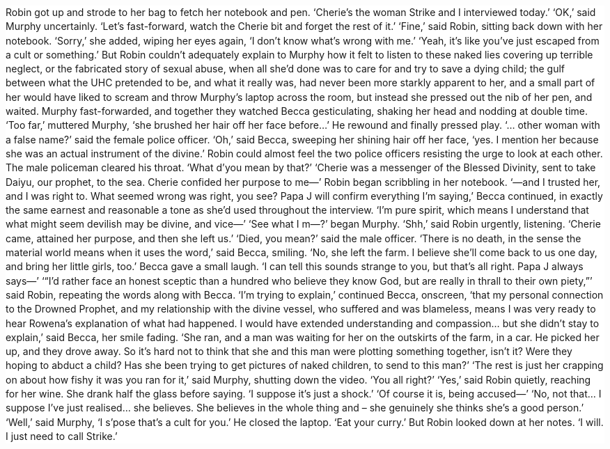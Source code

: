 Robin got up and strode to her bag to fetch her notebook and pen.
‘Cherie’s the woman Strike and I interviewed today.’
‘OK,’ said Murphy uncertainly. ‘Let’s fast-forward, watch the Cherie bit and forget the rest of it.’
‘Fine,’ said Robin, sitting back down with her notebook. ‘Sorry,’ she added, wiping her eyes again, ‘I don’t know what’s wrong with me.’
‘Yeah, it’s like you’ve just escaped from a cult or something.’
But Robin couldn’t adequately explain to Murphy how it felt to listen to these naked lies covering up terrible neglect, or the fabricated story of sexual abuse, when all she’d done was to care for and try to save a dying child; the gulf between what the UHC pretended to be, and what it really was, had never been more starkly apparent to her, and a small part of her would have liked to scream and throw Murphy’s laptop across the room, but instead she pressed out the nib of her pen, and waited.
Murphy fast-forwarded, and together they watched Becca gesticulating, shaking her head and nodding at double time.
‘Too far,’ muttered Murphy, ‘she brushed her hair off her face before…’
He rewound and finally pressed play.
‘… other woman with a false name?’ said the female police officer.
‘Oh,’ said Becca, sweeping her shining hair off her face, ‘yes. I mention her because she was an actual instrument of the divine.’
Robin could almost feel the two police officers resisting the urge to look at each other. The male policeman cleared his throat.
‘What d’you mean by that?’
‘Cherie was a messenger of the Blessed Divinity, sent to take Daiyu, our prophet, to the sea. Cherie confided her purpose to me—’
Robin began scribbling in her notebook.
‘—and I trusted her, and I was right to. What seemed wrong was right, you see? Papa J will confirm everything I’m saying,’ Becca continued, in exactly the same earnest and reasonable a tone as she’d used throughout the interview. ‘I’m pure spirit, which means I understand that what might seem devilish may be divine, and vice—’
‘See what I m—?’ began Murphy.
‘Shh,’ said Robin urgently, listening.
‘Cherie came, attained her purpose, and then she left us.’
‘Died, you mean?’ said the male officer.
‘There is no death, in the sense the material world means when it uses the word,’ said Becca, smiling. ‘No, she left the farm. I believe she’ll come back to us one day, and bring her little girls, too.’ Becca gave a small laugh. ‘I can tell this sounds strange to you, but that’s all right. Papa J always says—’
‘“I’d rather face an honest sceptic than a hundred who believe they know God, but are really in thrall to their own piety,”’ said Robin, repeating the words along with Becca.
‘I’m trying to explain,’ continued Becca, onscreen, ‘that my personal connection to the Drowned Prophet, and my relationship with the divine vessel, who suffered and was blameless, means I was very ready to hear Rowena’s explanation of what had happened. I would have extended understanding and compassion… but she didn’t stay to explain,’ said Becca, her smile fading. ‘She ran, and a man was waiting for her on the outskirts of the farm, in a car. He picked her up, and they drove away. So it’s hard not to think that she and this man were plotting something together, isn’t it? Were they hoping to abduct a child? Has she been trying to get pictures of naked children, to send to this man?’
‘The rest is just her crapping on about how fishy it was you ran for it,’ said Murphy, shutting down the video. ‘You all right?’
‘Yes,’ said Robin quietly, reaching for her wine. She drank half the glass before saying. ‘I suppose it’s just a shock.’
‘Of course it is, being accused—’
‘No, not that… I suppose I’ve just realised… she believes. She believes in the whole thing and – she genuinely she thinks she’s a good person.’
‘Well,’ said Murphy, ‘I s’pose that’s a cult for you.’
He closed the laptop.
‘Eat your curry.’
But Robin looked down at her notes.
‘I will. I just need to call Strike.’
